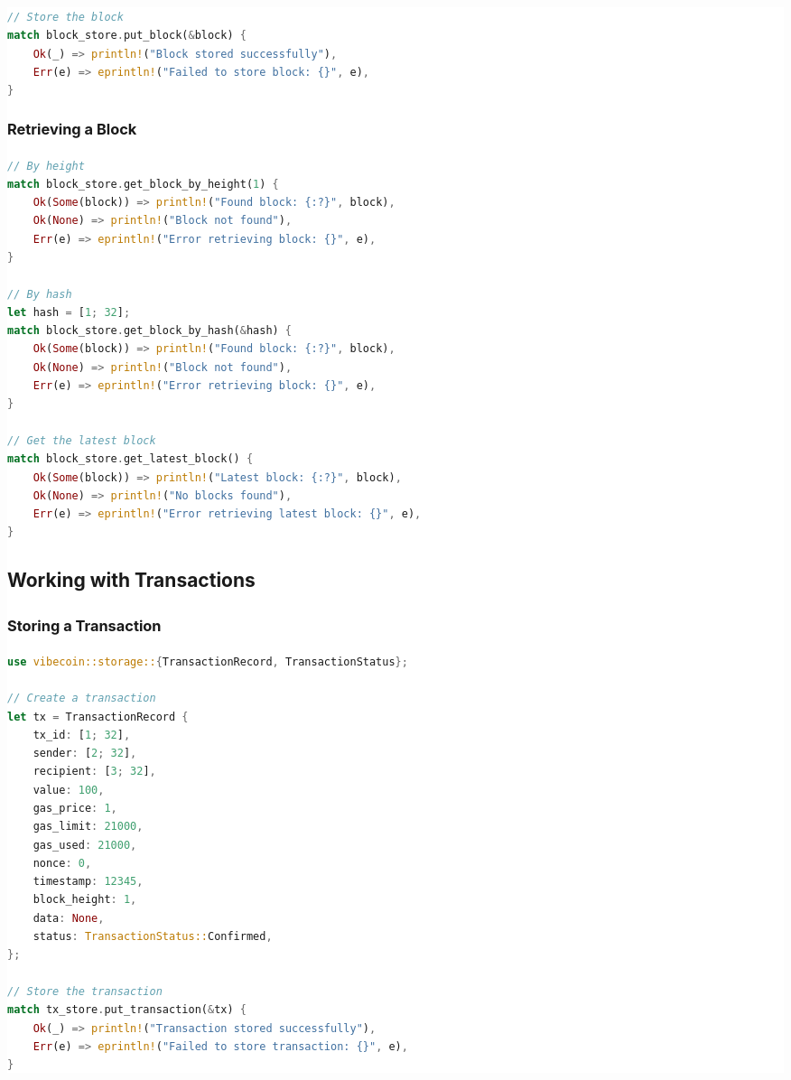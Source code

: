 ```rust
// Store the block
match block_store.put_block(&block) {
    Ok(_) => println!("Block stored successfully"),
    Err(e) => eprintln!("Failed to store block: {}", e),
}
```

### Retrieving a Block

```rust
// By height
match block_store.get_block_by_height(1) {
    Ok(Some(block)) => println!("Found block: {:?}", block),
    Ok(None) => println!("Block not found"),
    Err(e) => eprintln!("Error retrieving block: {}", e),
}

// By hash
let hash = [1; 32];
match block_store.get_block_by_hash(&hash) {
    Ok(Some(block)) => println!("Found block: {:?}", block),
    Ok(None) => println!("Block not found"),
    Err(e) => eprintln!("Error retrieving block: {}", e),
}

// Get the latest block
match block_store.get_latest_block() {
    Ok(Some(block)) => println!("Latest block: {:?}", block),
    Ok(None) => println!("No blocks found"),
    Err(e) => eprintln!("Error retrieving latest block: {}", e),
}
```

## Working with Transactions

### Storing a Transaction

```rust
use vibecoin::storage::{TransactionRecord, TransactionStatus};

// Create a transaction
let tx = TransactionRecord {
    tx_id: [1; 32],
    sender: [2; 32],
    recipient: [3; 32],
    value: 100,
    gas_price: 1,
    gas_limit: 21000,
    gas_used: 21000,
    nonce: 0,
    timestamp: 12345,
    block_height: 1,
    data: None,
    status: TransactionStatus::Confirmed,
};

// Store the transaction
match tx_store.put_transaction(&tx) {
    Ok(_) => println!("Transaction stored successfully"),
    Err(e) => eprintln!("Failed to store transaction: {}", e),
}
```
